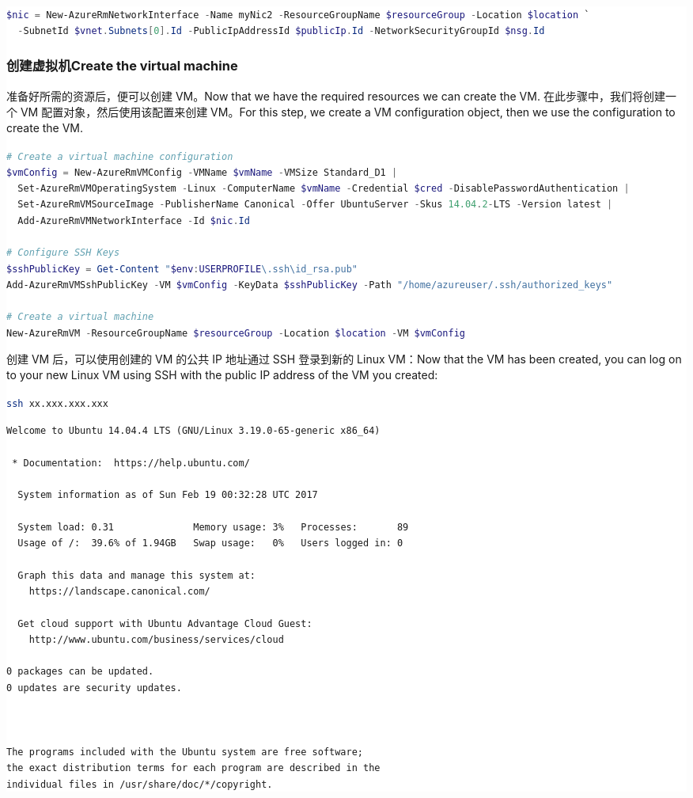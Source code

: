 ```powershell
$nic = New-AzureRmNetworkInterface -Name myNic2 -ResourceGroupName $resourceGroup -Location $location `
  -SubnetId $vnet.Subnets[0].Id -PublicIpAddressId $publicIp.Id -NetworkSecurityGroupId $nsg.Id
```

### <a name="create-the-virtual-machine"></a><span data-ttu-id="72e9d-164">创建虚拟机</span><span class="sxs-lookup"><span data-stu-id="72e9d-164">Create the virtual machine</span></span>

<span data-ttu-id="72e9d-165">准备好所需的资源后，便可以创建 VM。</span><span class="sxs-lookup"><span data-stu-id="72e9d-165">Now that we have the required resources we can create the VM.</span></span> <span data-ttu-id="72e9d-166">在此步骤中，我们将创建一个 VM 配置对象，然后使用该配置来创建 VM。</span><span class="sxs-lookup"><span data-stu-id="72e9d-166">For this step, we create a VM configuration object, then we use the configuration to create the VM.</span></span>

```powershell
# Create a virtual machine configuration
$vmConfig = New-AzureRmVMConfig -VMName $vmName -VMSize Standard_D1 |
  Set-AzureRmVMOperatingSystem -Linux -ComputerName $vmName -Credential $cred -DisablePasswordAuthentication |
  Set-AzureRmVMSourceImage -PublisherName Canonical -Offer UbuntuServer -Skus 14.04.2-LTS -Version latest |
  Add-AzureRmVMNetworkInterface -Id $nic.Id

# Configure SSH Keys
$sshPublicKey = Get-Content "$env:USERPROFILE\.ssh\id_rsa.pub"
Add-AzureRmVMSshPublicKey -VM $vmConfig -KeyData $sshPublicKey -Path "/home/azureuser/.ssh/authorized_keys"

# Create a virtual machine
New-AzureRmVM -ResourceGroupName $resourceGroup -Location $location -VM $vmConfig
```

<span data-ttu-id="72e9d-167">创建 VM 后，可以使用创建的 VM 的公共 IP 地址通过 SSH 登录到新的 Linux VM：</span><span class="sxs-lookup"><span data-stu-id="72e9d-167">Now that the VM has been created, you can log on to your new Linux VM using SSH with the public IP address of the VM you created:</span></span>

```bash
ssh xx.xxx.xxx.xxx
```

```Output
Welcome to Ubuntu 14.04.4 LTS (GNU/Linux 3.19.0-65-generic x86_64)

 * Documentation:  https://help.ubuntu.com/

  System information as of Sun Feb 19 00:32:28 UTC 2017

  System load: 0.31              Memory usage: 3%   Processes:       89
  Usage of /:  39.6% of 1.94GB   Swap usage:   0%   Users logged in: 0

  Graph this data and manage this system at:
    https://landscape.canonical.com/

  Get cloud support with Ubuntu Advantage Cloud Guest:
    http://www.ubuntu.com/business/services/cloud

0 packages can be updated.
0 updates are security updates.



The programs included with the Ubuntu system are free software;
the exact distribution terms for each program are described in the
individual files in /usr/share/doc/*/copyright.
```